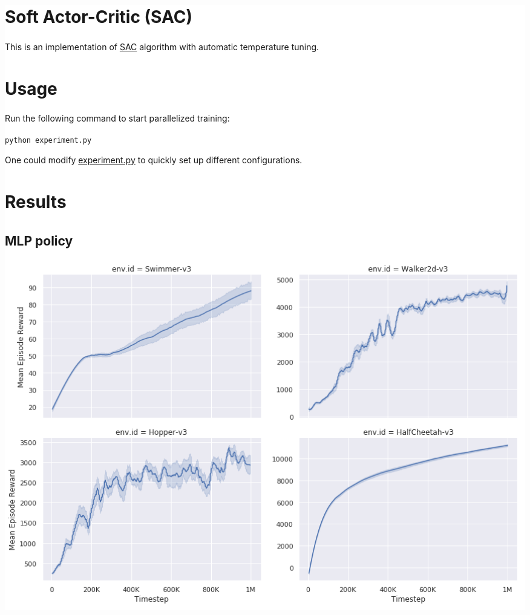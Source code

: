 # Soft Actor-Critic (SAC)

This is an implementation of [SAC](https://arxiv.org/abs/1812.05905) algorithm with automatic temperature tuning. 

# Usage

Run the following command to start parallelized training:

```bash
python experiment.py
```

One could modify [experiment.py](./experiment.py) to quickly set up different configurations. 

# Results

## MLP policy
<img src='logs/default/result.png' width='100%'>
